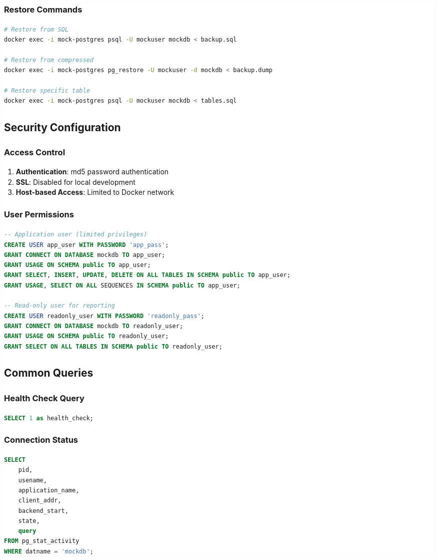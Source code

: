 ### Restore Commands
```bash
# Restore from SQL
docker exec -i mock-postgres psql -U mockuser mockdb < backup.sql

# Restore from compressed
docker exec -i mock-postgres pg_restore -U mockuser -d mockdb < backup.dump

# Restore specific table
docker exec -i mock-postgres psql -U mockuser mockdb < tables.sql
```

## Security Configuration

### Access Control
1. **Authentication**: md5 password authentication
2. **SSL**: Disabled for local development
3. **Host-based Access**: Limited to Docker network

### User Permissions
```sql
-- Application user (limited privileges)
CREATE USER app_user WITH PASSWORD 'app_pass';
GRANT CONNECT ON DATABASE mockdb TO app_user;
GRANT USAGE ON SCHEMA public TO app_user;
GRANT SELECT, INSERT, UPDATE, DELETE ON ALL TABLES IN SCHEMA public TO app_user;
GRANT USAGE, SELECT ON ALL SEQUENCES IN SCHEMA public TO app_user;

-- Read-only user for reporting
CREATE USER readonly_user WITH PASSWORD 'readonly_pass';
GRANT CONNECT ON DATABASE mockdb TO readonly_user;
GRANT USAGE ON SCHEMA public TO readonly_user;
GRANT SELECT ON ALL TABLES IN SCHEMA public TO readonly_user;
```

## Common Queries

### Health Check Query
```sql
SELECT 1 as health_check;
```

### Connection Status
```sql
SELECT 
    pid,
    usename,
    application_name,
    client_addr,
    backend_start,
    state,
    query
FROM pg_stat_activity
WHERE datname = 'mockdb';
```
